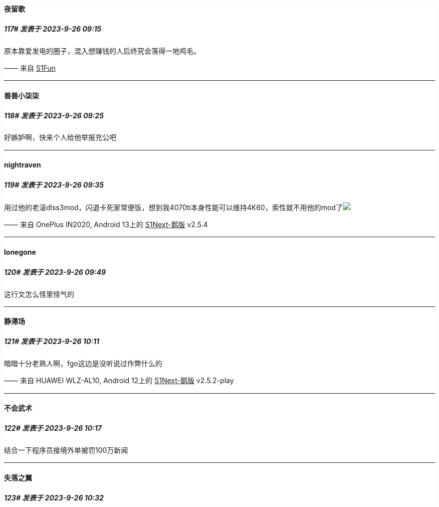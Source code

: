 ####  夜留歌  
##### 117#       发表于 2023-9-26 09:15

原本靠爱发电的圈子，混入想赚钱的人后终究会落得一地鸡毛。

—— 来自 [S1Fun](https://s1fun.koalcat.com)


*****

####  兽兽小柒柒  
##### 118#       发表于 2023-9-26 09:25

好嫉妒啊，快来个人给他举报充公吧


*****

####  nightraven  
##### 119#       发表于 2023-9-26 09:35

用过他的老滚dlss3mod，闪退卡死家常便饭，想到我4070ti本身性能可以维持4K60，索性就不用他的mod了<img src="https://static.saraba1st.com/image/smiley/face2017/020.png" referrerpolicy="no-referrer">

—— 来自 OnePlus IN2020, Android 13上的 [S1Next-鹅版](https://github.com/ykrank/S1-Next/releases) v2.5.4


*****

####  lonegone  
##### 120#       发表于 2023-9-26 09:49

这行文怎么怪里怪气的


*****

####  静滞场  
##### 121#       发表于 2023-9-26 10:11

暗暗十分老熟人啊，fgo这边是没听说过作弊什么的

—— 来自 HUAWEI WLZ-AL10, Android 12上的 [S1Next-鹅版](https://github.com/ykrank/S1-Next/releases) v2.5.2-play


*****

####  不会武术  
##### 122#       发表于 2023-9-26 10:17

结合一下程序员接境外单被罚100万新闻


*****

####  失落之翼  
##### 123#       发表于 2023-9-26 10:32

